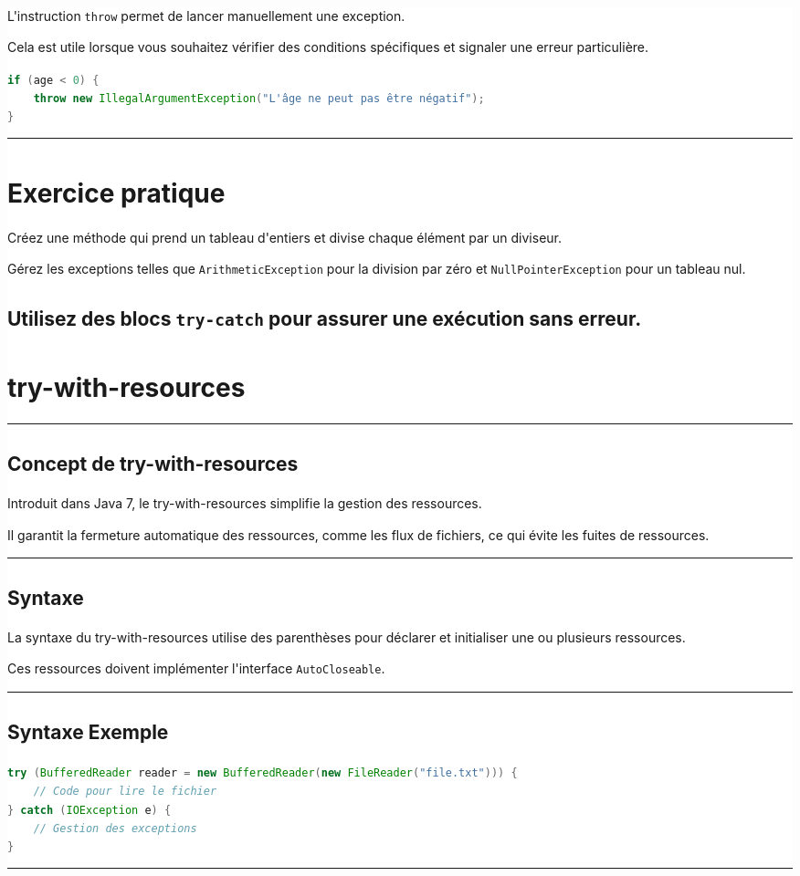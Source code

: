 L'instruction `throw` permet de lancer manuellement une exception.

Cela est utile lorsque vous souhaitez vérifier des conditions spécifiques et signaler une erreur particulière.

```java
if (age < 0) {
    throw new IllegalArgumentException("L'âge ne peut pas être négatif");
}
```

---

# Exercice pratique

Créez une méthode qui prend un tableau d'entiers et divise chaque élément par un diviseur.

Gérez les exceptions telles que `ArithmeticException` pour la division par zéro et `NullPointerException` pour un tableau nul.

Utilisez des blocs `try-catch` pour assurer une exécution sans erreur.
---
# try-with-resources

---

## Concept de try-with-resources

Introduit dans Java 7, le try-with-resources simplifie la gestion des ressources.

Il garantit la fermeture automatique des ressources, comme les flux de fichiers, ce qui évite les fuites de ressources.

---

## Syntaxe

La syntaxe du try-with-resources utilise des parenthèses pour déclarer et initialiser une ou plusieurs ressources.

Ces ressources doivent implémenter l'interface `AutoCloseable`.

---

## Syntaxe Exemple

```java
try (BufferedReader reader = new BufferedReader(new FileReader("file.txt"))) {
    // Code pour lire le fichier
} catch (IOException e) {
    // Gestion des exceptions
}
```

---